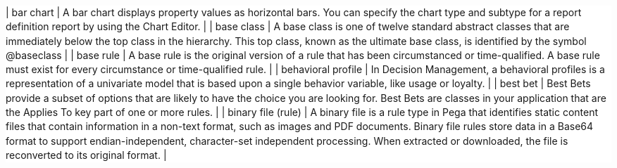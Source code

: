 | bar chart                                       | A bar chart displays property values as horizontal bars. You can specify the chart type and subtype for a report definition report by using the Chart Editor.                                                                                                                                                                                                                                                                                                                                                                                                                                                                                                                                                                                                                                                                                                             |
| base class                                      | A base class is one of twelve standard abstract classes that are immediately below the top class in the hierarchy. This top class, known as the ultimate base class, is identified by the symbol @baseclass                                                                                                                                                                                                                                                                                                                                                                                                                                                                                                                                                                                                                                                               |
| base rule                                       | A base rule is the original version of a rule that has been circumstanced or time-qualified. A base rule must exist for every circumstance or time-qualified rule.                                                                                                                                                                                                                                                                                                                                                                                                                                                                                                                                                                                                                                                                                                        |
| behavioral profile                              | In Decision Management, a behavioral profiles is a representation of a univariate model that is based upon a single behavior variable, like usage or loyalty.                                                                                                                                                                                                                                                                                                                                                                                                                                                                                                                                                                                                                                                                                                             |
| best bet                                        | Best Bets provide a subset of options that are likely to have the choice you are looking for. Best Bets are classes in your application that are the Applies To key part of one or more rules.                                                                                                                                                                                                                                                                                                                                                                                                                                                                                                                                                                                                                                                                            |
| binary file (rule)                              | A binary file is a rule type in Pega that identifies static content files that contain information in a non-text format, such as images and PDF documents. Binary file rules store data in a Base64 format to support endian-independent, character-set independent processing. When extracted or downloaded, the file is reconverted to its original format.                                                                                                                                                                                                                                                                                                                                                                                                                                                                                                             |